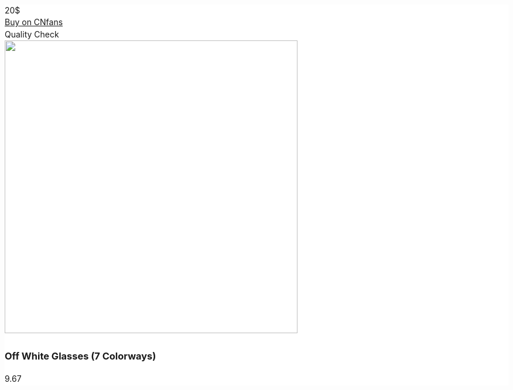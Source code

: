 <div class="elementor-element elementor-element-467247f elementor-widget elementor-widget-heading" data-id="467247f" data-element_type="widget" data-widget_type="heading.default">
<div class="elementor-widget-container">
<div class="elementor-heading-title elementor-size-default">20$</div>		</div>
</div>
<div class="elementor-element elementor-element-da84a8a elementor-align-justify elementor-widget__width-inherit elementor-widget elementor-widget-button" data-id="da84a8a" data-element_type="widget" data-widget_type="button.default">
<div class="elementor-widget-container">
<div class="elementor-button-wrapper">
<a class="elementor-button elementor-button-link elementor-size-sm" href="https://cnfans.com/product/?shop_type=weidian&amp;id=7231813766&amp;ref=67166" target="_blank" rel="nofollow noopener">
<span class="elementor-button-content-wrapper">
<span class="elementor-button-text">Buy on CNfans</span>
</span>
</a>
</div>
</div>
</div>
<div class="elementor-element elementor-element-4934e3e elementor-align-justify elementor-widget__width-inherit elementor-widget elementor-widget-button" data-id="4934e3e" data-element_type="widget" data-widget_type="button.default">
<div class="elementor-widget-container">
<div class="elementor-button-wrapper">
<a class="elementor-button elementor-size-sm" role="button">
<span class="elementor-button-content-wrapper">
<span class="elementor-button-text">Quality Check</span>
</span>
</a>
</div>
</div>
</div>
</div>
</div>
</div>
</div><div class="jet-listing-grid__item jet-listing-dynamic-post-1669" data-post-id="1669" >		<div data-elementor-type="jet-listing-items" data-elementor-id="200" class="elementor elementor-200" data-elementor-post-type="jet-engine">
<div class="elementor-element elementor-element-e394b6b animated-fast e-flex e-con-boxed elementor-invisible e-con e-parent" data-id="e394b6b" data-element_type="container" data-settings="{&quot;background_background&quot;:&quot;classic&quot;,&quot;animation&quot;:&quot;fadeIn&quot;,&quot;content_width&quot;:&quot;boxed&quot;}" data-core-v316-plus="true">
<div class="e-con-inner">
<div class="elementor-element elementor-element-9dd909d elementor-widget elementor-widget-image" data-id="9dd909d" data-element_type="widget" data-widget_type="image.default">
<div class="elementor-widget-container">
<a href="https://cnfans.com/product/?shop_type=weidian&amp;id=7266238919&amp;ref=67166" target="_blank" rel="nofollow noopener">
<img decoding="async" width="500" height="500" src="wp-content/uploads/2023/12/image-removebg-preview-100.png" class="attachment-full size-full wp-image-1670" alt="" srcset="https://repgalaxy.com/wp-content/uploads/2023/12/image-removebg-preview-100.png 500w, https://repgalaxy.com/wp-content/uploads/2023/12/image-removebg-preview-100-300x300.png 300w, https://repgalaxy.com/wp-content/uploads/2023/12/image-removebg-preview-100-150x150.png 150w" sizes="(max-width: 500px) 100vw, 500px" />								</a>
</div>
</div>
<div class="elementor-element elementor-element-44282c1 elementor-widget elementor-widget-heading" data-id="44282c1" data-element_type="widget" data-widget_type="heading.default">
<div class="elementor-widget-container">
<h3 class="elementor-heading-title elementor-size-default">Off White Glasses (7 Colorways)</h3>		</div>
</div>
<div class="elementor-element elementor-element-467247f elementor-widget elementor-widget-heading" data-id="467247f" data-element_type="widget" data-widget_type="heading.default">
<div class="elementor-widget-container">
<div class="elementor-heading-title elementor-size-default">9.67</div>		</div>
</div>